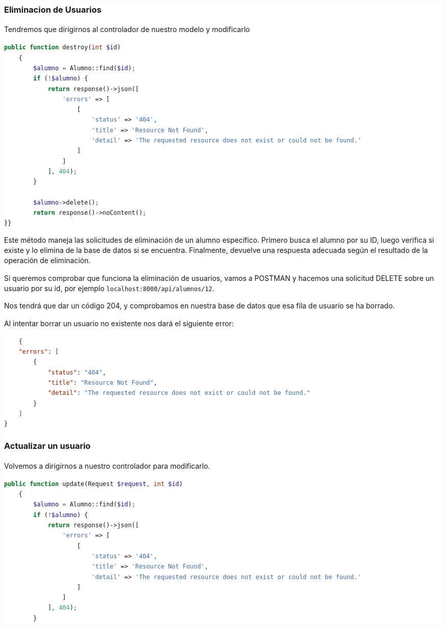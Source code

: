 ### Eliminacion de Usuarios

Tendremos que dirigirnos al controlador de nuestro modelo y modificarlo

```php
public function destroy(int $id)
    {
        $alumno = Alumno::find($id);
        if (!$alumno) {
            return response()->json([
                'errors' => [
                    [
                        'status' => '404',
                        'title' => 'Resource Not Found',
                        'detail' => 'The requested resource does not exist or could not be found.'
                    ]
                ]
            ], 404);
        }

        $alumno->delete();
        return response()->noContent();
}}
```
Este método maneja las solicitudes de eliminación de un alumno específico. Primero busca el alumno por su ID, luego verifica si existe y lo elimina de la base de datos si se encuentra. Finalmente, devuelve una respuesta adecuada según el resultado de la operación de eliminación.

Si queremos comprobar que funciona la eliminación de usuarios, vamos a POSTMAN y hacemos una solicitud DELETE sobre un usuario por su id, por ejemplo ```localhost:8000/api/alumnos/12```.

Nos tendrá que dar un código 204, y comprobamos en nuestra base de datos que esa fila de usuario se ha borrado.

Al intentar borrar un usuario no existente nos dará el siguiente error:

```json
    {
    "errors": [
        {
            "status": "404",
            "title": "Resource Not Found",
            "detail": "The requested resource does not exist or could not be found."
        }
    ]
}
```

### Actualizar un usuario

Volvemos a dirigirnos a nuestro controlador para modificarlo.

```php
public function update(Request $request, int $id)
    {
        $alumno = Alumno::find($id);
        if (!$alumno) {
            return response()->json([
                'errors' => [
                    [
                        'status' => '404',
                        'title' => 'Resource Not Found',
                        'detail' => 'The requested resource does not exist or could not be found.'
                    ]
                ]
            ], 404);
        }
```